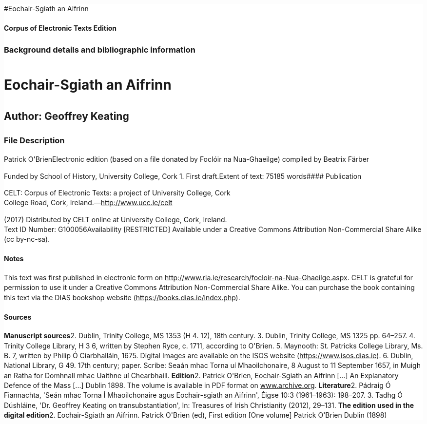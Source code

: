 

#Eochair-Sgiath an Aifrinn






#### Corpus of Electronic Texts Edition


### Background details and bibliographic information


Eochair-Sgiath an Aifrinn
=========================


Author: Geoffrey Keating
------------------------


### File Description

Patrick O'BrienElectronic edition (based on a file donated by Foclóir na Nua-Ghaeilge) compiled by Beatrix Färber

Funded by School of History, University College, Cork 1. First draft.Extent of text: 75185 words#### Publication


CELT: Corpus of Electronic Texts: a project of University College, Cork  
College Road, Cork, Ireland.—http://www.ucc.ie/celt

 (2017) Distributed by CELT online at University College, Cork, Ireland.  
Text ID Number: G100056Availability [RESTRICTED] 
Available under a Creative Commons Attribution Non-Commercial Share Alike (cc by-nc-sa).


#### Notes

This text was first published in electronic form on http://www.ria.ie/research/focloir-na-Nua-Ghaeilge.aspx. CELT is grateful for permission to use it under a Creative Commons Attribution Non-Commercial Share Alike. You can purchase the book containing this text via the DIAS bookshop website (https://books.dias.ie/index.php).

#### Sources


**Manuscript sources**2. Dublin, Trinity College, MS 1353 (H 4. 12), 18th century.
3. Dublin, Trinity College, MS 1325 pp. 64–257.
4. Trinity College Library, H 3 6, written by Stephen Ryce, c. 1711, according to O'Brien.
5. Maynooth: St. Patricks College Library, Ms. B. 7, written by Philip Ó Ciarbhalláin, 1675. Digital Images are available on the ISOS website (https://www.isos.dias.ie).
6. Dublin, National Library, G 49. 17th century; paper. Scribe: Seaán mhac Torna uí Mhaoilchonaire, 8 August to 11 September 1657, in Muigh an Ratha for Domhnall mhac Uaithne uí Chearbhaill.
**Edition**2. Patrick O'Brien, Eochair-Sgiath an Aifrinn [...] An Explanatory Defence of the Mass [...] Dublin 1898. The volume is available in PDF format on www.archive.org.
**Literature**2. Pádraig Ó Fiannachta, 'Seán mhac Torna Í Mhaoilchonaire agus Eochair-sgiath an Aifrinn', Éigse 10:3 (1961–1963): 198–207.
3. Tadhg Ó Dúshláine, 'Dr. Geoffrey Keating on transubstantiation', In: Treasures of Irish Christianity (2012), 29–131.
**The edition used in the digital edition**2. Eochair-Sgiath an Aifrinn. Patrick O'Brien (ed), First edition [One volume] Patrick O'Brien Dublin (1898)
